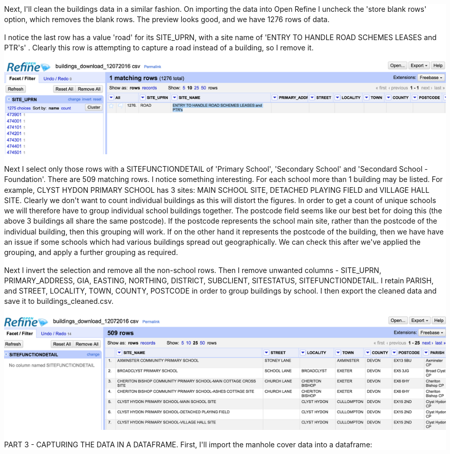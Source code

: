 Next, I'll clean the buildings data in a similar fashion. On importing the data into Open Refine I uncheck the 'store blank rows' option, which removes the blank rows. The preview looks good, and we have 1276 rows of data.

I notice the last row has a value 'road' for its SITE_UPRN, with a site name of  'ENTRY TO HANDLE ROAD SCHEMES LEASES and PTR's' . Clearly this row is attempting to capture a road instead of a building, so I remove it.

<img src="openrefine_screenshot4.png">

Next I select only those rows with a SITEFUNCTIONDETAIL of 'Primary School', 'Secondary School' and 'Secondard School - Foundation'. There are 509 matching rows. I notice something interesting. For each school more than 1 building may be listed. For example, CLYST HYDON PRIMARY SCHOOL has 3 sites: MAIN SCHOOL SITE, DETACHED PLAYING FIELD and VILLAGE HALL SITE. Clearly we don't want to count individual buildings as this will distort the figures. In order to get a count of unique schools we will therefore have to group individual school buildings together. The postcode field seems like our best bet for doing this (the above 3 buildings all share the same postcode). If the postcode represents the school main site, rather than the postcode of the individual building, then this grouping will work. If on the other hand it represents the postcode of the building, then we have have an issue if some schools which had various buildings spread out geographically. We can check this after we've applied the grouping, and apply a further grouping as required.

Next I invert the selection and remove all the non-school rows. Then I remove unwanted columns - SITE_UPRN, PRIMARY_ADDRESS, GIA, EASTING, NORTHING, DISTRICT, SUBCLIENT, SITESTATUS, SITEFUNCTIONDETAIL. I retain PARISH, and STREET, LOCALITY, TOWN, COUNTY, POSTCODE in order to group buildings by school. I then export the cleaned data and save it to buildings_cleaned.csv.

<img src="openrefine_screenshot5.png">

PART 3 - CAPTURING THE DATA IN A DATAFRAME.
First, I'll import the manhole cover data into a dataframe:
